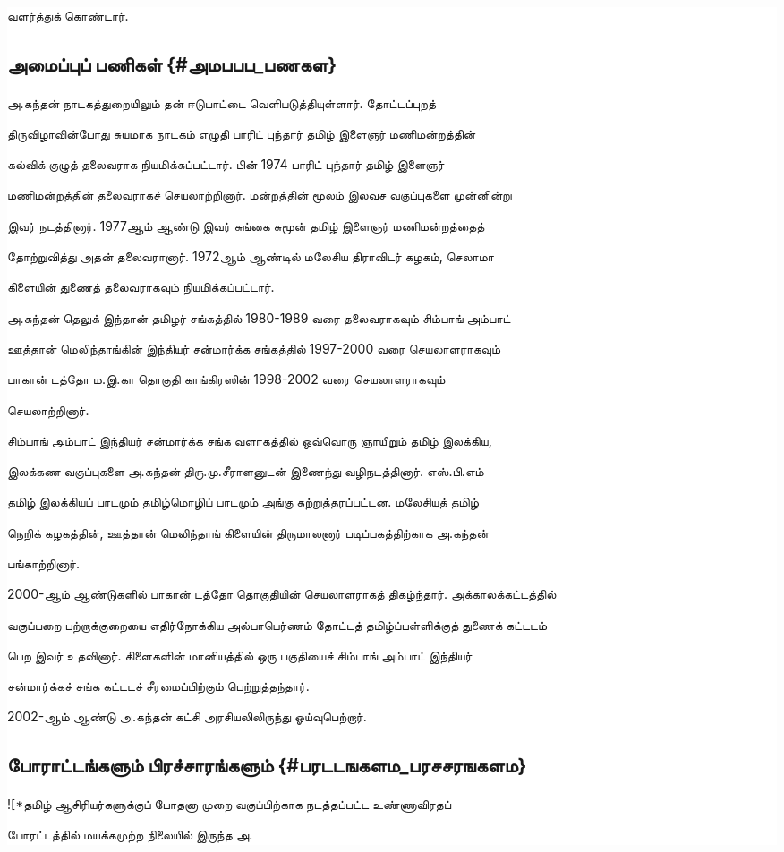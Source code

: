 வளர்த்துக் கொண்டார்.



## அமைப்புப் பணிகள் {#அமபபப_பணகள}



அ.கந்தன் நாடகத்துறையிலும் தன் ஈடுபாட்டை வெளிபடுத்தியுள்ளார். தோட்டப்புறத்

திருவிழாவின்போது சுயமாக நாடகம் எழுதி பாரிட் புந்தார் தமிழ் இளைஞர் மணிமன்றத்தின்

கல்விக் குழுத் தலைவராக நியமிக்கப்பட்டார். பின் 1974 பாரிட் புந்தார் தமிழ் இளைஞர்

மணிமன்றத்தின் தலைவராகச் செயலாற்றினார். மன்றத்தின் மூலம் இலவச வகுப்புகளை முன்னின்று

இவர் நடத்தினார். 1977ஆம் ஆண்டு இவர் சுங்கை சுமூன் தமிழ் இளைஞர் மணிமன்றத்தைத்

தோற்றுவித்து அதன் தலைவரானார். 1972ஆம் ஆண்டில் மலேசிய திராவிடர் கழகம், செலாமா

கிளையின் துணைத் தலைவராகவும் நியமிக்கப்பட்டார்.



அ.கந்தன் தெலுக் இந்தான் தமிழர் சங்கத்தில் 1980-1989 வரை தலைவராகவும் சிம்பாங் அம்பாட்

ஊத்தான் மெலிந்தாங்கின் இந்தியர் சன்மார்க்க சங்கத்தில் 1997-2000 வரை செயலாளராகவும்

பாகான் டத்தோ ம.இ.கா தொகுதி காங்கிரஸின் 1998-2002 வரை செயலாளராகவும்

செயலாற்றினார்.



சிம்பாங் அம்பாட் இந்தியர் சன்மார்க்க சங்க வளாகத்தில் ஒவ்வொரு ஞாயிறும் தமிழ் இலக்கிய,

இலக்கண வகுப்புகளை அ.கந்தன் திரு.மு.சீராளனுடன் இணைந்து வழிநடத்தினார். எஸ்.பி.எம்

தமிழ் இலக்கியப் பாடமும் தமிழ்மொழிப் பாடமும் அங்கு கற்றுத்தரப்பட்டன. மலேசியத் தமிழ்

நெறிக் கழகத்தின், ஊத்தான் மெலிந்தாங் கிளையின் திருமாலனார் படிப்பகத்திற்காக அ.கந்தன்

பங்காற்றினார்.



2000-ஆம் ஆண்டுகளில் பாகான் டத்தோ தொகுதியின் செயலாளராகத் திகழ்ந்தார். அக்காலக்கட்டத்தில்

வகுப்பறை பற்றாக்குறையை எதிர்நோக்கிய அல்பாபெர்ணம் தோட்டத் தமிழ்ப்பள்ளிக்குத் துணைக் கட்டடம்

பெற இவர் உதவினார். கிளைகளின் மானியத்தில் ஒரு பகுதியைச் சிம்பாங் அம்பாட் இந்தியர்

சன்மார்க்கச் சங்க கட்டடச் சீரமைப்பிற்கும் பெற்றுத்தந்தார்.



2002-ஆம் ஆண்டு அ.கந்தன் கட்சி அரசியலிலிருந்து ஓய்வுபெற்றார்.



## போராட்டங்களும் பிரச்சாரங்களும் {#பரடடஙகளம_பரசசரஙகளம}



![*தமிழ் ஆசிரியர்களுக்குப் போதனா முறை வகுப்பிற்காக நடத்தப்பட்ட உண்ணாவிரதப்

போரட்டத்தில் மயக்கமுற்ற நிலையில் இருந்த அ.
